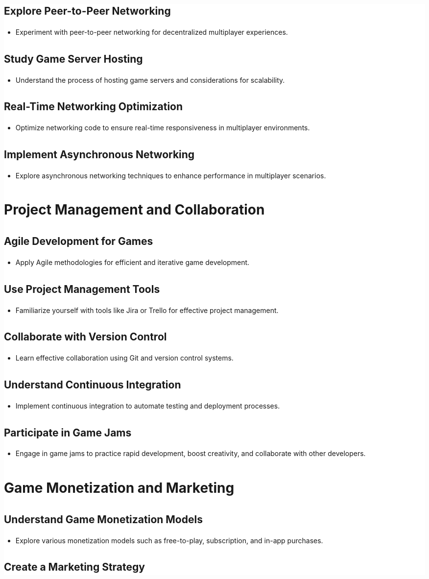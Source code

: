 ## Explore Peer-to-Peer Networking

- Experiment with peer-to-peer networking for decentralized multiplayer experiences.

## Study Game Server Hosting

- Understand the process of hosting game servers and considerations for scalability.

## Real-Time Networking Optimization

- Optimize networking code to ensure real-time responsiveness in multiplayer environments.

## Implement Asynchronous Networking

- Explore asynchronous networking techniques to enhance performance in multiplayer scenarios.

# Project Management and Collaboration

## Agile Development for Games

- Apply Agile methodologies for efficient and iterative game development.

## Use Project Management Tools

- Familiarize yourself with tools like Jira or Trello for effective project management.

## Collaborate with Version Control

- Learn effective collaboration using Git and version control systems.

## Understand Continuous Integration

- Implement continuous integration to automate testing and deployment processes.

## Participate in Game Jams

- Engage in game jams to practice rapid development, boost creativity, and collaborate with other developers.

# Game Monetization and Marketing

## Understand Game Monetization Models

- Explore various monetization models such as free-to-play, subscription, and in-app purchases.

## Create a Marketing Strategy
